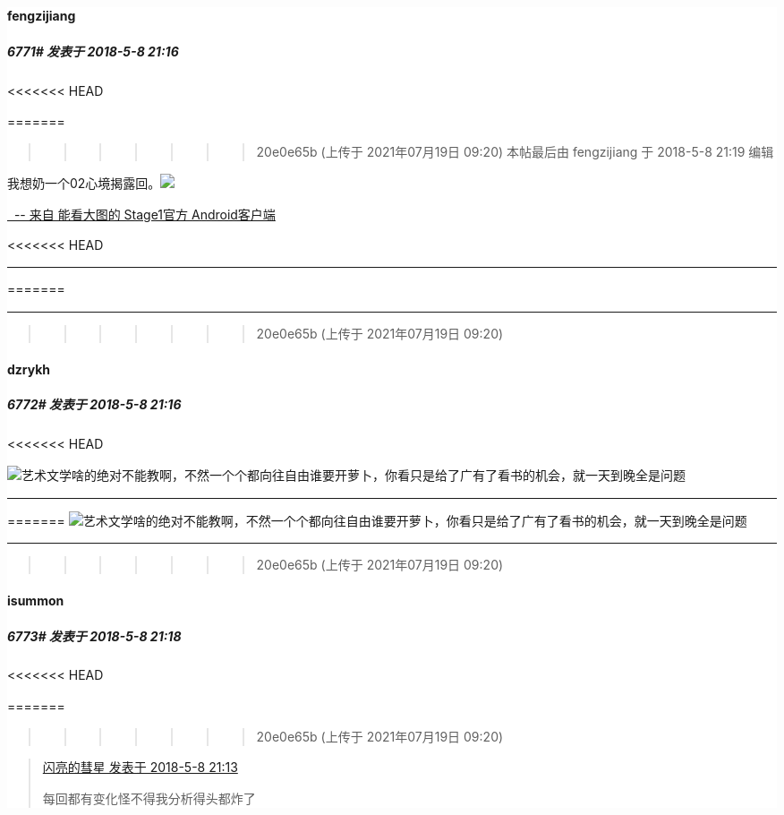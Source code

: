 ####  fengzijiang  
##### 6771#       发表于 2018-5-8 21:16


<<<<<<< HEAD

=======
>>>>>>> 20e0e65b (上传于 2021年07月19日 09:20)
 本帖最后由 fengzijiang 于 2018-5-8 21:19 编辑 

我想奶一个02心境揭露回。<img src="https://static.saraba1st.com/image/smiley/face2017/009.gif" referrerpolicy="no-referrer">

[  -- 来自 能看大图的 Stage1官方 Android客户端](https://www.coolapk.com/apk/140634)


<<<<<<< HEAD





*****
=======
*****
>>>>>>> 20e0e65b (上传于 2021年07月19日 09:20)

####  dzrykh  
##### 6772#       发表于 2018-5-8 21:16


<<<<<<< HEAD

<img src="https://static.saraba1st.com/image/smiley/face2017/065.png" referrerpolicy="no-referrer">艺术文学啥的绝对不能教啊，不然一个个都向往自由谁要开萝卜，你看只是给了广有了看书的机会，就一天到晚全是问题







*****
=======
<img src="https://static.saraba1st.com/image/smiley/face2017/065.png" referrerpolicy="no-referrer">艺术文学啥的绝对不能教啊，不然一个个都向往自由谁要开萝卜，你看只是给了广有了看书的机会，就一天到晚全是问题


*****
>>>>>>> 20e0e65b (上传于 2021年07月19日 09:20)

####  isummon  
##### 6773#       发表于 2018-5-8 21:18


<<<<<<< HEAD

=======
>>>>>>> 20e0e65b (上传于 2021年07月19日 09:20)
<blockquote><a href="httphttps://bbs.saraba1st.com/2b/forum.php?mod=redirect&amp;goto=findpost&amp;pid=39525226&amp;ptid=1646735" target="_blank">闪亮的彗星 发表于 2018-5-8 21:13</a>

每回都有变化怪不得我分析得头都炸了

